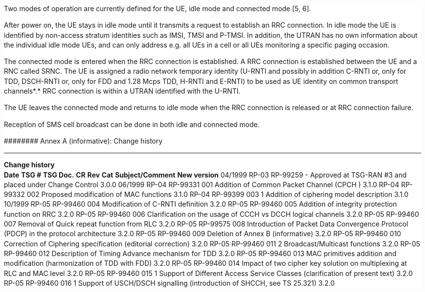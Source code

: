 Two modes of operation are currently defined for the UE, idle mode and
connected mode \[5, 6\].

After power on, the UE stays in idle mode until it transmits a request
to establish an RRC connection. In idle mode the UE is identified by
non-access stratum identities such as IMSI, TMSI and P-TMSI. In
addition, the UTRAN has no own information about the individual idle
mode UEs, and can only address e.g. all UEs in a cell or all UEs
monitoring a specific paging occasion.

The connected mode is entered when the RRC connection is established. A
RRC connection is established between the UE and a RNC called SRNC. The
UE is assigned a radio network temporary identity (U-RNTI and possibly
in addition C-RNTI or, only for TDD, DSCH-RNTI or, only for FDD and 1.28
Mcps TDD, H-RNTI and E-RNTI) to be used as UE identity on common
transport channels*.* RRC connection is within a UTRAN identified with
the U-RNTI.

The UE leaves the connected mode and returns to idle mode when the RRC
connection is released or at RRC connection failure.

Reception of SMS cell broadcast can be done in both idle and connected
mode.

######## Annex A (informative): Change history

  -------------------- ------------ -------------- -------- --------- --------- -------------------------------------------------------------------------------------- -----------------
  **Change history**                                                                                                                                                   
  **Date**             **TSG \#**   **TSG Doc.**   **CR**   **Rev**   **Cat**   **Subject/Comment**                                                                    **New version**
  04/1999              RP-03        RP-99259       \-                           Approved at TSG-RAN \#3 and placed under Change Control                                3.0.0
  06/1999              RP-04        RP-99331       001                          Addition of Common Packet Channel (CPCH )                                              3.1.0
                       RP-04        RP-99332       002                          Proposed modification of MAC functions                                                 3.1.0
                       RP-04        RP-99399       003      1                   Addition of ciphering model description                                                3.1.0
  10/1999              RP-05        RP-99460       004                          Modification of C-RNTI definition                                                      3.2.0
                       RP-05        RP-99460       005                          Addition of integrity protection function on RRC                                       3.2.0
                       RP-05        RP-99460       006                          Clarification on the usage of CCCH vs DCCH logical channels                            3.2.0
                       RP-05        RP-99460       007                          Removal of Quick repeat function from RLC                                              3.2.0
                       RP-05        RP-99575       008                          Introduction of Packet Data Convergence Protocol (PDCP) in the protocol architecture   3.2.0
                       RP-05        RP-99460       009                          Deletion of Annex B (informative)                                                      3.2.0
                       RP-05        RP-99460       010                          Correction of Ciphering specification (editorial correction)                           3.2.0
                       RP-05        RP-99460       011      2                   Broadcast/Multicast functions                                                          3.2.0
                       RP-05        RP-99460       012                          Description of Timing Advance mechanism for TDD                                        3.2.0
                       RP-05        RP-99460       013                          MAC primitives addition and modification (harmonization of TDD with FDD)               3.2.0
                       RP-05        RP-99460       014                          Impact of two cipher key solution on multiplexing at RLC and MAC level                 3.2.0
                       RP-05        RP-99460       015      1                   Support of Different Access Service Classes (clarification of present text)            3.2.0
                       RP-05        RP-99460       016      1                   Support of USCH/DSCH signalling (introduction of SHCCH, see TS 25.321)                 3.2.0